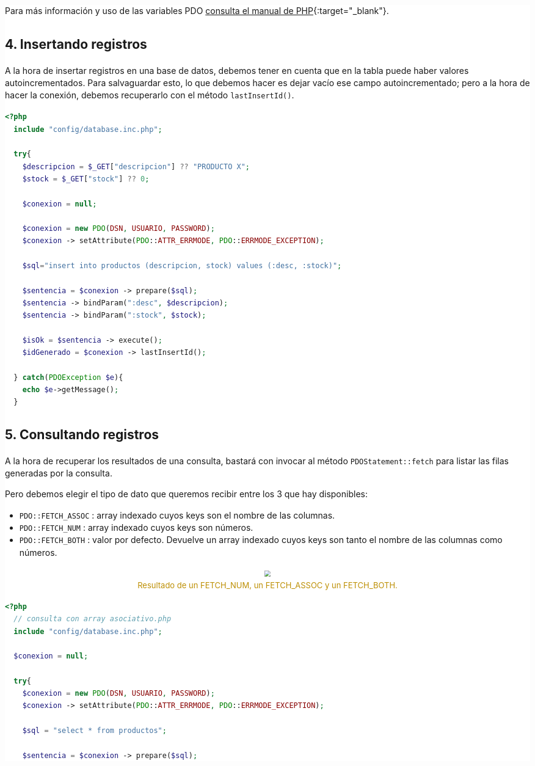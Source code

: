 Para más información y uso de las variables PDO [consulta el manual de PHP](https://www.php.net/manual/es/pdo.constants.php){:target="_blank"}.

## 4. Insertando registros

A la hora de insertar registros en una base de datos, debemos tener en cuenta que en la tabla puede haber valores autoincrementados. Para salvaguardar esto, lo que debemos hacer es dejar vacío ese campo autoincrementado; pero a la hora de hacer la conexión, debemos recuperarlo con el método `lastInsertId()`.

```php
<?php
  include "config/database.inc.php";

  try{
    $descripcion = $_GET["descripcion"] ?? "PRODUCTO X";
    $stock = $_GET["stock"] ?? 0;

    $conexion = null;

    $conexion = new PDO(DSN, USUARIO, PASSWORD);
    $conexion -> setAttribute(PDO::ATTR_ERRMODE, PDO::ERRMODE_EXCEPTION);
    
    $sql="insert into productos (descripcion, stock) values (:desc, :stock)";

    $sentencia = $conexion -> prepare($sql);
    $sentencia -> bindParam(":desc", $descripcion);
    $sentencia -> bindParam(":stock", $stock);

    $isOk = $sentencia -> execute();
    $idGenerado = $conexion -> lastInsertId();
        
  } catch(PDOException $e){
    echo $e->getMessage();
  }
```

## 5. Consultando registros

A la hora de recuperar los resultados de una consulta, bastará con invocar al método `PDOStatement::fetch` para listar las filas generadas por la consulta.

Pero debemos elegir el tipo de dato que queremos recibir entre los 3 que hay disponibles:

- `PDO::FETCH_ASSOC` : array indexado cuyos keys son el nombre de las columnas.
- `PDO::FETCH_NUM` : array indexado cuyos keys son números.
- `PDO::FETCH_BOTH` : valor por defecto. Devuelve un array indexado cuyos keys son tanto el nombre de las columnas como números.

<div style="text-align: center;"><figure><img src="../../img/ut05/img07_06-pdo-listado-fetch.png"  style="zoom:60%;" /><figcaption style="font-size: 13px; color: #bd8f04;">Resultado de un FETCH_NUM, un FETCH_ASSOC y un FETCH_BOTH.</figcaption></figure></div>

```php
<?php
  // consulta con array asociativo.php
  include "config/database.inc.php";

  $conexion = null;

  try{
    $conexion = new PDO(DSN, USUARIO, PASSWORD);
    $conexion -> setAttribute(PDO::ATTR_ERRMODE, PDO::ERRMODE_EXCEPTION);

    $sql = "select * from productos";

    $sentencia = $conexion -> prepare($sql);
```